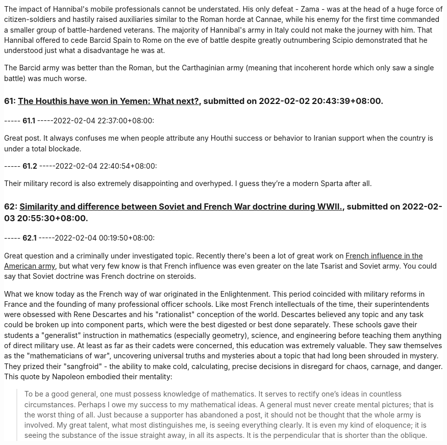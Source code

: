 The impact of Hannibal's mobile professionals cannot be understated. His only defeat - Zama - was at the head of a huge force of citizen-soldiers and hastily raised auxiliaries similar to the Roman horde at Cannae, while his enemy for the first time commanded a smaller group of battle-hardened veterans. The majority of Hannibal's army in Italy could not make the journey with him. That Hannibal offered to cede Barcid Spain to Rome on the eve of battle despite greatly outnumbering Scipio demonstrated that he understood just what a disadvantage he was at.

The Barcid army was better than the Roman, but the Carthaginian army (meaning that incoherent horde which only saw a single battle) was much worse.

### 61: [The Houthis have won in Yemen: What next?](https://old.reddit.com/r/geopolitics/comments/sinrvl/the_houthis_have_won_in_yemen_what_next/), submitted on 2022-02-02 20:43:39+08:00.

----- __61.1__ -----2022-02-04 22:37:00+08:00:

Great post. It always confuses me when people attribute any Houthi success or behavior to Iranian support when the country is under a total blockade.

----- __61.2__ -----2022-02-04 22:40:54+08:00:

Their military record is also extremely disappointing and overhyped. I guess they’re a modern Sparta after all.

### 62: [Similarity and difference between Soviet and French War doctrine during WWII.](https://old.reddit.com/r/WarCollege/comments/sjihbz/similarity_and_difference_between_soviet_and/), submitted on 2022-02-03 20:55:30+08:00.

----- __62.1__ -----2022-02-04 00:19:50+08:00:

Great question and a criminally under investigated topic. Recently there's been a lot of great work on [French influence in the American army](https://smallwarsjournal.com/jrnl/art/us-army-culture-french), but what very few know is that French influence was even greater on the late Tsarist and Soviet army. You could say that Soviet doctrine was French doctrine on steroids.

What we know today as the French way of war originated in the Enlightenment. This period coincided with military reforms in France and the founding of many professional officer schools. Like most French intellectuals of the time, their superintendents were obsessed with Rene Descartes and his "rationalist" conception of the world. Descartes believed any topic and any task could be broken up into component parts, which were the best digested or best done separately. These schools gave their students a "generalist" instruction in mathematics (especially geometry), science, and engineering before teaching them anything of direct military use. At least as far as their cadets were concerned, this education was extremely valuable. They saw themselves as the "mathematicians of war", uncovering universal truths and mysteries about a topic that had long been shrouded in mystery. They prized their "sangfroid" - the ability to make cold, calculating, precise decisions in disregard for chaos, carnage, and danger. This quote by Napoleon embodied their mentality:

> To be a good general, one must possess knowledge of mathematics. It serves to rectify one’s ideas in countless circumstances. Perhaps I owe my success to my mathematical ideas. A general must never create mental pictures; that is the worst thing of all. Just because a supporter has abandoned a post, it should not be thought that the whole army is involved. My great talent, what most distinguishes me, is seeing everything clearly. It is even my kind of eloquence; it is seeing the substance of the issue straight away, in all its aspects. It is the perpendicular that is shorter than the oblique.
